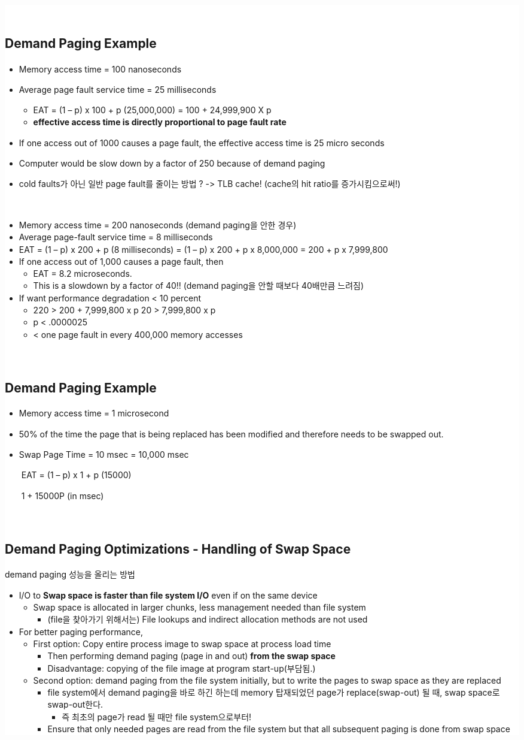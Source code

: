 <br>

## Demand Paging Example

- Memory access time = 100 nanoseconds 
- Average page fault service time = 25 milliseconds
  - EAT = (1 – p) x 100 + p (25,000,000) 
     	= 100 + 24,999,900 X p
  - **effective access time is directly proportional to page fault rate** 
- If one access out of 1000 causes a page fault, the effective access time is 25 micro seconds 
- Computer would be slow down by a factor of 250 because of demand paging

- cold faults가 아닌 일반 page fault를 줄이는 방법 ? -> TLB cache! (cache의 hit ratio를 증가시킴으로써!)

<br>

- Memory access time = 200 nanoseconds (demand paging을 안한 경우)
- Average page-fault service time = 8 milliseconds 
- EAT = (1 – p) x 200 + p (8 milliseconds) 
          = (1 – p) x 200 + p x 8,000,000 
          = 200 + p x 7,999,800 
- If one access out of 1,000 causes a page fault, then 
  - EAT = 8.2 microseconds. 
  - This is a slowdown by a factor of 40!! (demand paging을 안할 때보다 40배만큼 느려짐)
- If want performance degradation < 10 percent 
  - 220 > 200 + 7,999,800 x p 
     20 > 7,999,800 x p 
  - p < .0000025 
  - < one page fault in every 400,000 memory accesses



<br>

## Demand Paging Example

- Memory access time = 1 microsecond 

- 50% of the time the page that is being replaced has been modified and therefore needs to be swapped out. 

- Swap Page Time = 10 msec = 10,000 msec 

  ​	EAT = (1 – p) x 1 + p (15000) 

  ​			1 + 15000P (in msec)



<br>

## Demand Paging Optimizations - Handling of Swap Space

demand paging 성능을 올리는 방법

- I/O to **Swap space is faster than file system I/O** even if on the same device 
  - Swap space is allocated in larger chunks, less management needed than file system 
    - (file을 찾아가기 위해서는) File lookups and indirect allocation methods are not used 
- For better paging performance,
  - First option: Copy entire process image to swap space at process load time 
    - Then performing demand paging (page in and out) **from the swap space** 
    - Disadvantage: copying of the file image at program start-up(부담됨.) 
  - Second option: demand paging from the file system initially, but to write the pages to swap space as they are replaced
    - file system에서 demand paging을 바로 하긴 하는데 memory 탑재되었던 page가 replace(swap-out) 될 때, swap space로 swap-out한다.
      - 즉 최초의 page가 read 될 때만 file system으로부터!
    - Ensure that only needed pages are read from the file system but that all subsequent paging is done from swap space 